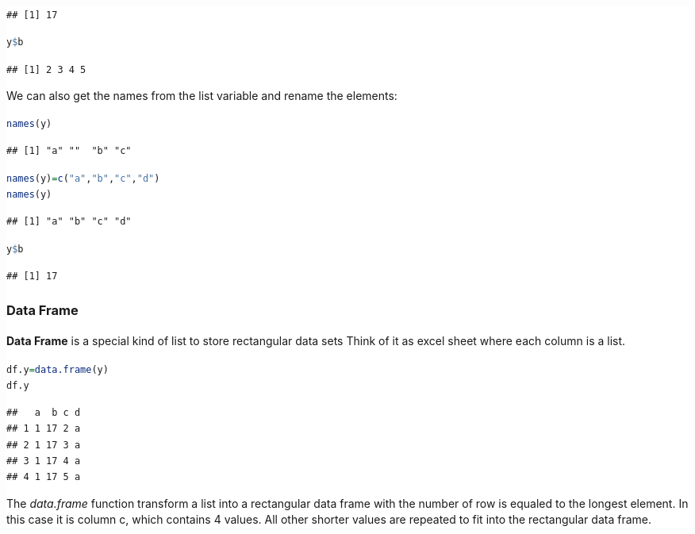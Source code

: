     ## [1] 17

``` r
y$b
```

    ## [1] 2 3 4 5

We can also get the names from the list variable and rename the
elements:

``` r
names(y)
```

    ## [1] "a" ""  "b" "c"

``` r
names(y)=c("a","b","c","d")
names(y)
```

    ## [1] "a" "b" "c" "d"

``` r
y$b
```

    ## [1] 17

### Data Frame

**Data Frame** is a special kind of list to store rectangular data sets
Think of it as excel sheet where each column is a list.

``` r
df.y=data.frame(y)
df.y
```

    ##   a  b c d
    ## 1 1 17 2 a
    ## 2 1 17 3 a
    ## 3 1 17 4 a
    ## 4 1 17 5 a

The *data.frame* function transform a list into a rectangular data frame
with the number of row is equaled to the longest element. In this case
it is column c, which contains 4 values. All other shorter values are
repeated to fit into the rectangular data frame.
